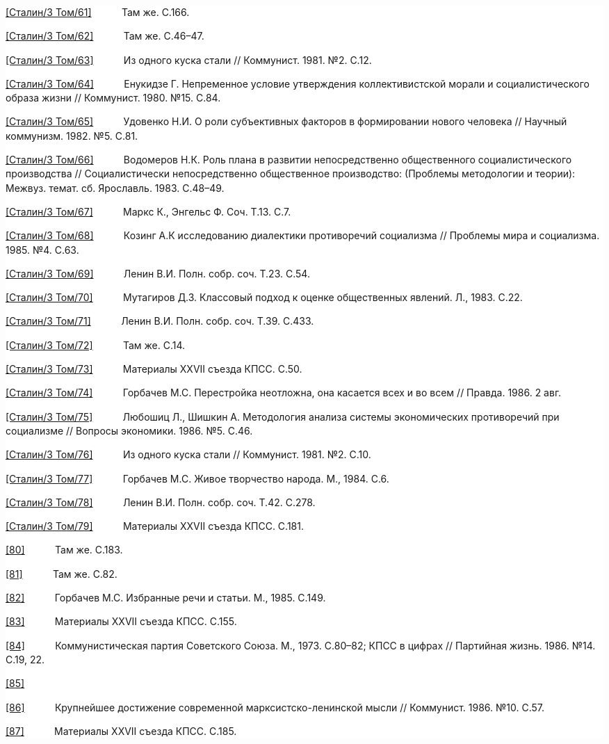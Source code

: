 [[Сталин/3 Том/61]](#_ftnref61)           Там же. С.166.

[[Сталин/3 Том/62]](#_ftnref62)           Там же. С.46–47.

[[Сталин/3 Том/63]](#_ftnref63)           Из одного куска стали // Коммунист. 1981. №2. С.12.

[[Сталин/3 Том/64]](#_ftnref64)           Енукидзе Г. Непременное условие утверждения коллективистской морали и социалистического образа жизни // Коммунист. 1980. №15. С.84.

[[Сталин/3 Том/65]](#_ftnref65)           Удовенко Н.И. О роли субъективных факторов в формировании нового человека // Научный коммунизм. 1982. №5. С.81.

[[Сталин/3 Том/66]](#_ftnref66)           Водомеров Н.К. Роль плана в развитии непосредственно общественного социалистического производства // Социалистически непосредственно общественное производство: (Проблемы методологии и теории): Межвуз. темат. сб. Ярославль. 1983. С.48–49.

[[Сталин/3 Том/67]](#_ftnref67)           Маркс К., Энгельс Ф. Соч. Т.13. С.7.

[[Сталин/3 Том/68]](#_ftnref68)           Козинг А.К исследованию диалектики противоречий социализма // Проблемы мира и социализма. 1985. №4. С.63.

[[Сталин/3 Том/69]](#_ftnref69)           Ленин В.И. Полн. собр. соч. Т.23. С.54.

[[Сталин/3 Том/70]](#_ftnref70)           Мутагиров Д.З. Классовый подход к оценке общественных явлений. Л., 1983. С.22.

[[Сталин/3 Том/71]](#_ftnref71)           Ленин В.И. Полн. собр. соч. Т.39. С.433.

[[Сталин/3 Том/72]](#_ftnref72)           Там же. С.14.

[[Сталин/3 Том/73]](#_ftnref73)           Материалы XXVII съезда КПСС. С.50.

[[Сталин/3 Том/74]](#_ftnref74)           Горбачев М.С. Перестройка неотложна, она касается всех и во всем // Правда. 1986. 2 авг.

[[Сталин/3 Том/75]](#_ftnref75)           Любошиц Л., Шишкин А. Методология анализа системы экономических противоречий при социализме // Вопросы экономики. 1986. №5. С.46.

[[Сталин/3 Том/76]](#_ftnref76)           Из одного куска стали // Коммунист. 1981. №2. С.10.

[[Сталин/3 Том/77]](#_ftnref77)           Горбачев М.С. Живое творчество народа. М., 1984. С.6.

[[Сталин/3 Том/78]](#_ftnref78)           Ленин В.И. Полн. собр. соч. Т.42. С.278.

[[Сталин/3 Том/79]](#_ftnref79)           Материалы XXVII съезда КПСС. С.181.

[[80]](#_ftnref80)           Там же. С.183.

[[81]](#_ftnref81)           Там же. С.82.

[[82]](#_ftnref82)           Горбачев М.С. Избранные речи и статьи. М., 1985. С.149.

[[83]](#_ftnref83)           Материалы XXVII съезда КПСС. С.155.

[[84]](#_ftnref84)           Коммунистическая партия Советского Союза. М., 1973. С.80–82; КПСС в цифрах // Партийная жизнь. 1986. №14. С.19, 22.

[[85]](#_ftnref85)

[[86]](#_ftnref86)           Крупнейшее достижение современной марксистско-ленинской мысли // Коммунист. 1986. №10. С.57.

[[87]](#_ftnref87)           Материалы XXVII съезда КПСС. С.185.
